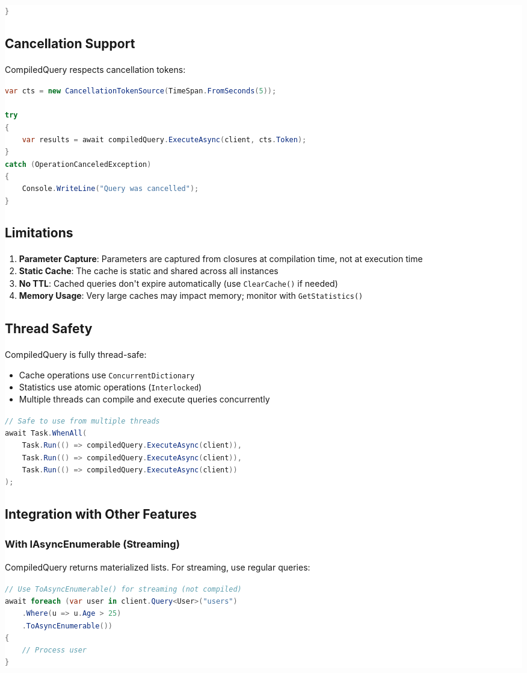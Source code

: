    ```csharp
   }
   ```

## Cancellation Support

CompiledQuery respects cancellation tokens:

```csharp
var cts = new CancellationTokenSource(TimeSpan.FromSeconds(5));

try
{
    var results = await compiledQuery.ExecuteAsync(client, cts.Token);
}
catch (OperationCanceledException)
{
    Console.WriteLine("Query was cancelled");
}
```

## Limitations

1. **Parameter Capture**: Parameters are captured from closures at compilation time, not at execution time
2. **Static Cache**: The cache is static and shared across all instances
3. **No TTL**: Cached queries don't expire automatically (use `ClearCache()` if needed)
4. **Memory Usage**: Very large caches may impact memory; monitor with `GetStatistics()`

## Thread Safety

CompiledQuery is fully thread-safe:
- Cache operations use `ConcurrentDictionary`
- Statistics use atomic operations (`Interlocked`)
- Multiple threads can compile and execute queries concurrently

```csharp
// Safe to use from multiple threads
await Task.WhenAll(
    Task.Run(() => compiledQuery.ExecuteAsync(client)),
    Task.Run(() => compiledQuery.ExecuteAsync(client)),
    Task.Run(() => compiledQuery.ExecuteAsync(client))
);
```

## Integration with Other Features

### With IAsyncEnumerable (Streaming)

CompiledQuery returns materialized lists. For streaming, use regular queries:

```csharp
// Use ToAsyncEnumerable() for streaming (not compiled)
await foreach (var user in client.Query<User>("users")
    .Where(u => u.Age > 25)
    .ToAsyncEnumerable())
{
    // Process user
}
```
